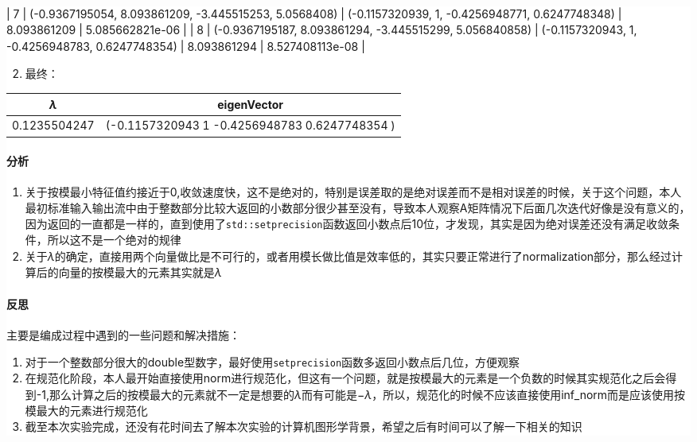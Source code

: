    | 7         | (-0.9367195054, 8.093861209, -3.445515253, 5.0568408)   | (-0.1157320939, 1, -0.4256948771, 0.6247748348) | 8.093861209 | 5.085662821e-06                   |
   | 8         | (-0.9367195187, 8.093861294, -3.445515299, 5.056840858) | (-0.1157320943, 1, -0.4256948783, 0.6247748354) | 8.093861294 | 8.527408113e-08                   |

   2. 最终：

   | $\lambda$    | eigenVector                                                  |
   | ------------ | ------------------------------------------------------------ |
   | 0.1235504247 | (-0.1157320943      1       -0.4256948783   0.6247748354    ) |

   

#### 分析

1. 关于按模最小特征值约接近于0,收敛速度快，这不是绝对的，特别是误差取的是绝对误差而不是相对误差的时候，关于这个问题，本人最初标准输入输出流中由于整数部分比较大返回的小数部分很少甚至没有，导致本人观察A矩阵情况下后面几次迭代好像是没有意义的，因为返回的一直都是一样的，直到使用了`std::setprecision`函数返回小数点后10位，才发现，其实是因为绝对误差还没有满足收敛条件，所以这不是一个绝对的规律
2. 关于$\lambda$的确定，直接用两个向量做比是不可行的，或者用模长做比值是效率低的，其实只要正常进行了normalization部分，那么经过计算后的向量的按模最大的元素其实就是$\lambda$

#### 反思

主要是编成过程中遇到的一些问题和解决措施：

1. 对于一个整数部分很大的double型数字，最好使用`setprecision`函数多返回小数点后几位，方便观察
2. 在规范化阶段，本人最开始直接使用norm进行规范化，但这有一个问题，就是按模最大的元素是一个负数的时候其实规范化之后会得到-1,那么计算之后的按模最大的元素就不一定是想要的$\lambda$而有可能是$-\lambda$，所以，规范化的时候不应该直接使用inf_norm而是应该使用按模最大的元素进行规范化
3. 截至本次实验完成，还没有花时间去了解本次实验的计算机图形学背景，希望之后有时间可以了解一下相关的知识
